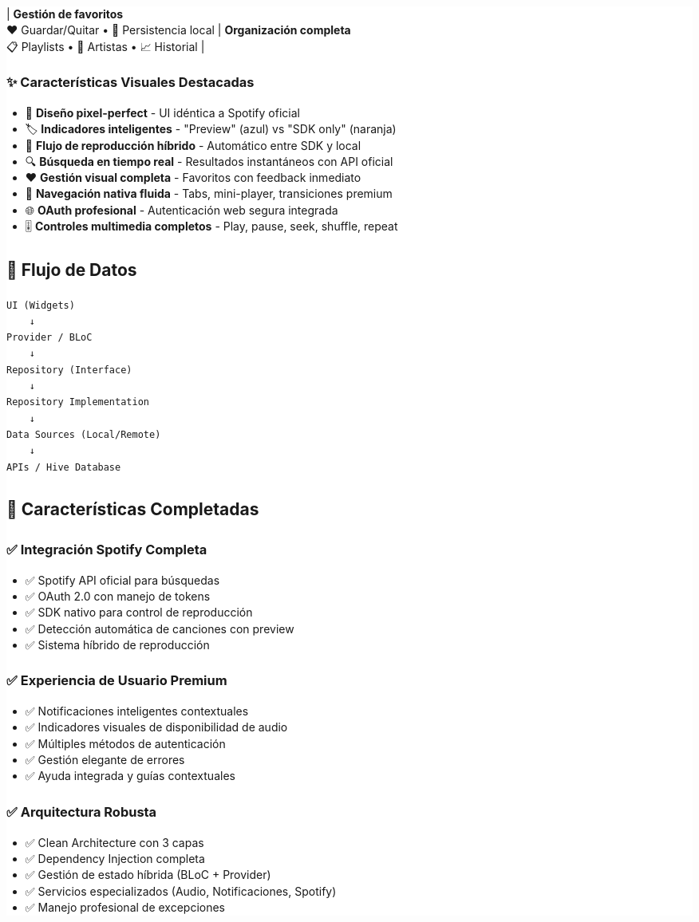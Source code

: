 | **Gestión de favoritos**<br/>❤️ Guardar/Quitar • 📱 Persistencia local | **Organización completa**<br/>📋 Playlists • 👤 Artistas • 📈 Historial |

</div>

### ✨ **Características Visuales Destacadas**

- 🎨 **Diseño pixel-perfect** - UI idéntica a Spotify oficial
- 🏷️ **Indicadores inteligentes** - "Preview" (azul) vs "SDK only" (naranja)
- 🎵 **Flujo de reproducción híbrido** - Automático entre SDK y local  
- 🔍 **Búsqueda en tiempo real** - Resultados instantáneos con API oficial
- ❤️ **Gestión visual completa** - Favoritos con feedback inmediato
- 📱 **Navegación nativa fluida** - Tabs, mini-player, transiciones premium
- 🌐 **OAuth profesional** - Autenticación web segura integrada
- 🎚️ **Controles multimedia completos** - Play, pause, seek, shuffle, repeat

## 🔄 Flujo de Datos

```
UI (Widgets) 
    ↓
Provider / BLoC
    ↓
Repository (Interface)
    ↓
Repository Implementation
    ↓
Data Sources (Local/Remote)
    ↓
APIs / Hive Database
```

## 🎉 Características Completadas

### ✅ **Integración Spotify Completa**
- ✅ Spotify API oficial para búsquedas
- ✅ OAuth 2.0 con manejo de tokens
- ✅ SDK nativo para control de reproducción
- ✅ Detección automática de canciones con preview
- ✅ Sistema híbrido de reproducción

### ✅ **Experiencia de Usuario Premium**
- ✅ Notificaciones inteligentes contextuales
- ✅ Indicadores visuales de disponibilidad de audio
- ✅ Múltiples métodos de autenticación
- ✅ Gestión elegante de errores
- ✅ Ayuda integrada y guías contextuales

### ✅ **Arquitectura Robusta**
- ✅ Clean Architecture con 3 capas
- ✅ Dependency Injection completa
- ✅ Gestión de estado híbrida (BLoC + Provider)
- ✅ Servicios especializados (Audio, Notificaciones, Spotify)
- ✅ Manejo profesional de excepciones
